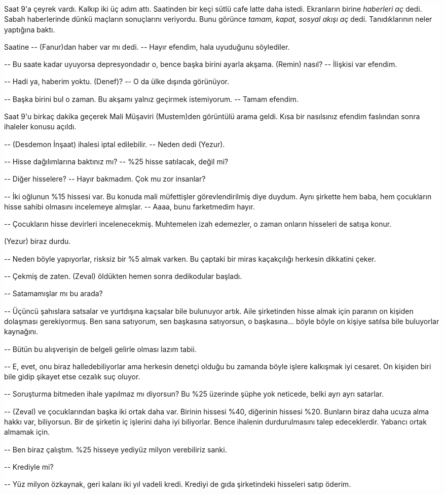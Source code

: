 Saat 9'a çeyrek vardı. Kalkıp iki üç adım attı. Saatinden bir keçi sütlü cafe latte daha istedi.
Ekranların birine *haberleri aç* dedi. Sabah haberlerinde dünkü maçların sonuçlarını veriyordu. Bunu
görünce *tamam, kapat, sosyal akışı aç* dedi. Tanıdıklarının neler yaptığına baktı. 

Saatine -- (Fanur)dan haber var mı dedi. -- Hayır efendim, hala uyuduğunu söylediler. 

-- Bu saate kadar uyuyorsa depresyondadır o, bence başka birini ayarla akşama. (Remin) nasıl? --
İlişkisi var efendim. 

-- Hadi ya, haberim yoktu. (Denef)? -- O da ülke dışında görünüyor. 

-- Başka birini bul o zaman. Bu akşamı yalnız geçirmek istemiyorum. -- Tamam efendim. 

Saat 9'u birkaç dakika geçerek Mali Müşaviri (Mustem)den görüntülü arama geldi. Kısa bir nasılsınız
efendim faslından sonra ihaleler konusu açıldı. 

-- (Desdemon İnşaat) ihalesi iptal edilebilir. -- Neden dedi (Yezur).

-- Hisse dağılımlarına baktınız mı? -- %25 hisse satılacak, değil mi?

-- Diğer hisselere? -- Hayır bakmadım. Çok mu zor insanlar?

-- İki oğlunun %15 hissesi var. Bu konuda mali müfettişler  görevlendirilmiş diye duydum. Aynı
şirkette hem baba, hem çocukların hisse sahibi olmasını incelemeye almışlar. -- Aaaa, bunu
farketmedim hayır. 

-- Çocukların hisse devirleri incelenecekmiş. Muhtemelen izah edemezler, o zaman onların hisseleri
de satışa konur. 

(Yezur) biraz durdu. 

-- Neden böyle yapıyorlar, risksiz bir %5 almak varken. Bu çaptaki bir miras kaçakçılığı herkesin
dikkatini çeker. 

-- Çekmiş de zaten. (Zeval) öldükten hemen sonra dedikodular başladı. 

-- Satamamışlar mı bu arada?

-- Üçüncü şahıslara satsalar ve yurtdışına kaçsalar bile bulunuyor artık. Aile şirketinden hisse
almak için paranın on kişiden dolaşması gerekiyormuş. Ben sana satıyorum, sen başkasına satıyorsun,
o başkasına... böyle böyle on kişiye satılsa bile buluyorlar kaynağını. 

-- Bütün bu alışverişin de belgeli gelirle olması lazım tabii. 

-- E, evet, onu biraz halledebiliyorlar ama herkesin denetçi olduğu bu zamanda böyle işlere
kalkışmak iyi cesaret. On kişiden biri bile gidip şikayet etse cezalık suç oluyor. 

-- Soruşturma bitmeden ihale yapılmaz mı diyorsun? Bu %25 üzerinde şüphe yok neticede, belki ayrı
ayrı satarlar. 

-- (Zeval) ve çocuklarından başka iki ortak daha var. Birinin hissesi %40, diğerinin hissesi %20.
Bunların biraz daha ucuza alma hakkı var, biliyorsun. Bir de şirketin iç işlerini daha iyi
biliyorlar. Bence ihalenin durdurulmasını talep edeceklerdir. Yabancı ortak almamak için. 

-- Ben biraz çalıştım. %25 hisseye yediyüz milyon verebiliriz sanki. 

-- Krediyle mi?

-- Yüz milyon özkaynak, geri kalanı iki yıl vadeli kredi. Krediyi de gıda şirketindeki hisseleri
satıp öderim. 
